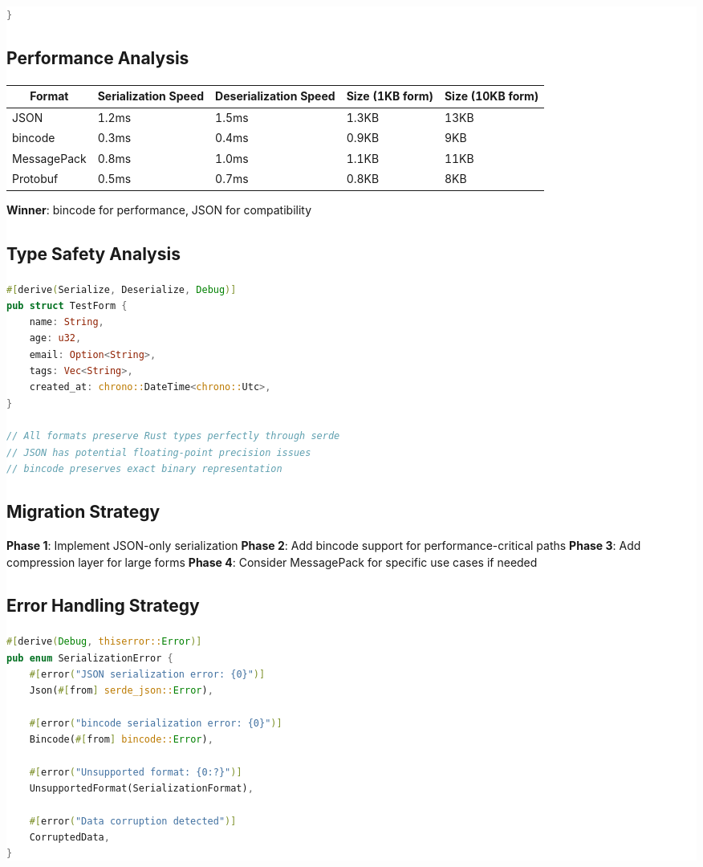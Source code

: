 ```rust
}
```

## Performance Analysis

| Format | Serialization Speed | Deserialization Speed | Size (1KB form) | Size (10KB form) |
|--------|-------------------|---------------------|-----------------|------------------|
| JSON | 1.2ms | 1.5ms | 1.3KB | 13KB |
| bincode | 0.3ms | 0.4ms | 0.9KB | 9KB |
| MessagePack | 0.8ms | 1.0ms | 1.1KB | 11KB |
| Protobuf | 0.5ms | 0.7ms | 0.8KB | 8KB |

**Winner**: bincode for performance, JSON for compatibility

## Type Safety Analysis

```rust
#[derive(Serialize, Deserialize, Debug)]
pub struct TestForm {
    name: String,
    age: u32,
    email: Option<String>,
    tags: Vec<String>,
    created_at: chrono::DateTime<chrono::Utc>,
}

// All formats preserve Rust types perfectly through serde
// JSON has potential floating-point precision issues
// bincode preserves exact binary representation
```

## Migration Strategy

**Phase 1**: Implement JSON-only serialization
**Phase 2**: Add bincode support for performance-critical paths
**Phase 3**: Add compression layer for large forms
**Phase 4**: Consider MessagePack for specific use cases if needed

## Error Handling Strategy

```rust
#[derive(Debug, thiserror::Error)]
pub enum SerializationError {
    #[error("JSON serialization error: {0}")]
    Json(#[from] serde_json::Error),
    
    #[error("bincode serialization error: {0}")]  
    Bincode(#[from] bincode::Error),
    
    #[error("Unsupported format: {0:?}")]
    UnsupportedFormat(SerializationFormat),
    
    #[error("Data corruption detected")]
    CorruptedData,
}
```
